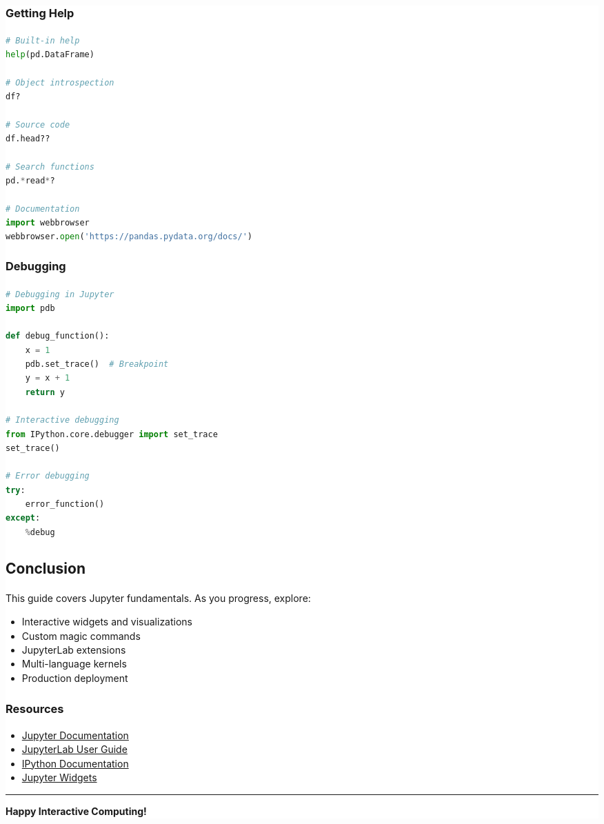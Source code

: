 ### Getting Help
```python
# Built-in help
help(pd.DataFrame)

# Object introspection
df?

# Source code
df.head??

# Search functions
pd.*read*?

# Documentation
import webbrowser
webbrowser.open('https://pandas.pydata.org/docs/')
```

### Debugging
```python
# Debugging in Jupyter
import pdb

def debug_function():
    x = 1
    pdb.set_trace()  # Breakpoint
    y = x + 1
    return y

# Interactive debugging
from IPython.core.debugger import set_trace
set_trace()

# Error debugging
try:
    error_function()
except:
    %debug
```

## Conclusion

This guide covers Jupyter fundamentals. As you progress, explore:

- Interactive widgets and visualizations
- Custom magic commands
- JupyterLab extensions
- Multi-language kernels
- Production deployment

### Resources
- [Jupyter Documentation](https://jupyter.org/)
- [JupyterLab User Guide](https://jupyterlab.readthedocs.io/)
- [IPython Documentation](https://ipython.readthedocs.io/)
- [Jupyter Widgets](https://ipywidgets.readthedocs.io/)

---

**Happy Interactive Computing!**